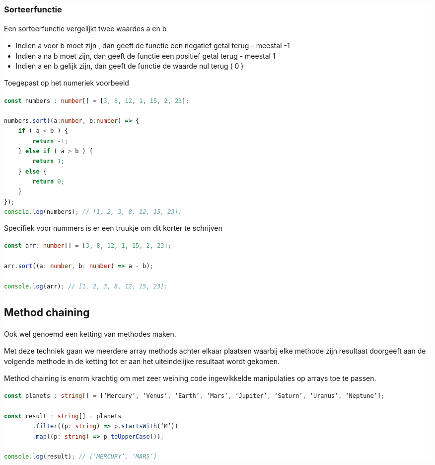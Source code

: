### Sorteerfunctie

Een sorteerfunctie vergelijkt twee waardes a en b

* Indien a voor b moet zijn , dan geeft de functie een negatief getal terug - meestal -1
* Indien a na b moet zijn, dan geeft de functie een positief getal terug - meestal 1
* Indien a en b gelijk zijn, dan geeft de functie de waarde nul terug ( 0 )

Toegepast op het numeriek voorbeeld

```typescript
const numbers : number[] = [3, 8, 12, 1, 15, 2, 23];

numbers.sort((a:number, b:number) => {
    if ( a < b ) {
        return -1;
    } else if ( a > b ) {
        return 1;
    } else {
        return 0;
    }
});
console.log(numbers); // [1, 2, 3, 8, 12, 15, 23];
```

Specifiek voor nummers is er een truukje om dit korter te schrijven

```typescript
const arr: number[] = [3, 8, 12, 1, 15, 2, 23];

arr.sort((a: number, b: number) => a - b);

console.log(arr); // [1, 2, 3, 8, 12, 15, 23];
```

## Method chaining

Ook wel genoemd een ketting van methodes maken.

Met deze techniek gaan we meerdere array methods achter elkaar plaatsen waarbij elke methode zijn resultaat doorgeeft aan de volgende methode in de ketting tot er aan het uiteindelijke resultaat wordt gekomen.

Method chaining is enorm krachtig om met zeer weining code ingewikkelde manipulaties op arrays toe te passen.

```typescript
const planets : string[] = [‘Mercury’, ‘Venus’, ‘Earth’, ‘Mars’, ‘Jupiter’, ‘Saturn’, ‘Uranus’, ‘Neptune’];

const result : string[] = planets
		.filter((p: string) => p.startsWith(‘M’))
		.map((p: string) => p.toUpperCase());

console.log(result); // [‘MERCURY’, ‘MARS’]
```
